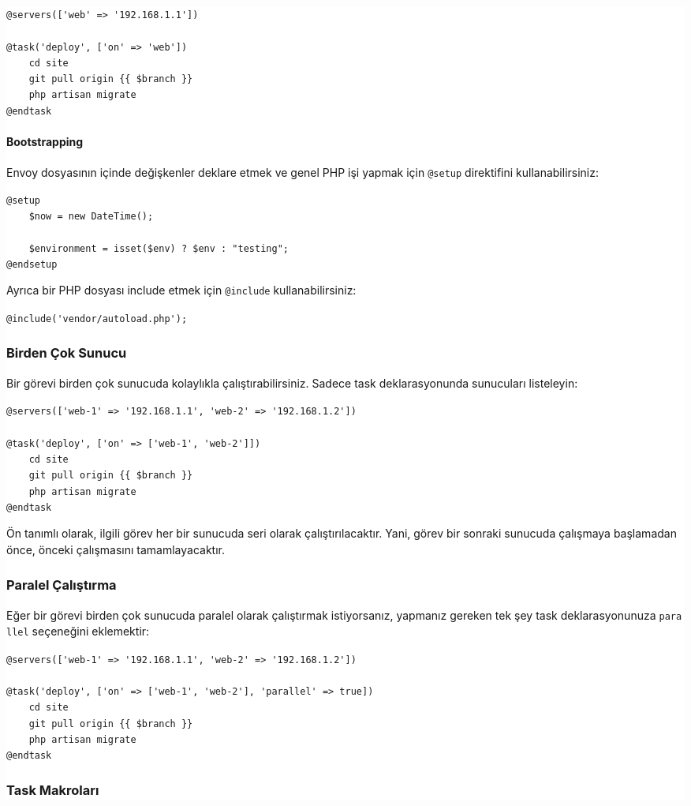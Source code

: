 	@servers(['web' => '192.168.1.1'])

	@task('deploy', ['on' => 'web'])
		cd site
		git pull origin {{ $branch }}
		php artisan migrate
	@endtask

#### Bootstrapping

Envoy dosyasının içinde değişkenler deklare etmek ve genel PHP işi yapmak için ```@setup``` direktifini kullanabilirsiniz:

	@setup
		$now = new DateTime();

		$environment = isset($env) ? $env : "testing";
	@endsetup

Ayrıca bir PHP dosyası include etmek için ```@include``` kullanabilirsiniz:

	@include('vendor/autoload.php');

<a name="envoy-multiple-servers"></a>
### Birden Çok Sunucu

Bir görevi birden çok sunucuda kolaylıkla çalıştırabilirsiniz. Sadece task deklarasyonunda sunucuları listeleyin:

	@servers(['web-1' => '192.168.1.1', 'web-2' => '192.168.1.2'])

	@task('deploy', ['on' => ['web-1', 'web-2']])
		cd site
		git pull origin {{ $branch }}
		php artisan migrate
	@endtask

Ön tanımlı olarak, ilgili görev her bir sunucuda seri olarak çalıştırılacaktır. Yani, görev bir sonraki sunucuda çalışmaya başlamadan önce, önceki çalışmasını tamamlayacaktır.

<a name="envoy-parallel-execution"></a>
### Paralel Çalıştırma

Eğer bir görevi birden çok sunucuda paralel olarak çalıştırmak istiyorsanız, yapmanız gereken tek şey task deklarasyonunuza `parallel` seçeneğini eklemektir:

	@servers(['web-1' => '192.168.1.1', 'web-2' => '192.168.1.2'])

	@task('deploy', ['on' => ['web-1', 'web-2'], 'parallel' => true])
		cd site
		git pull origin {{ $branch }}
		php artisan migrate
	@endtask

<a name="envoy-task-macros"></a>
### Task Makroları
